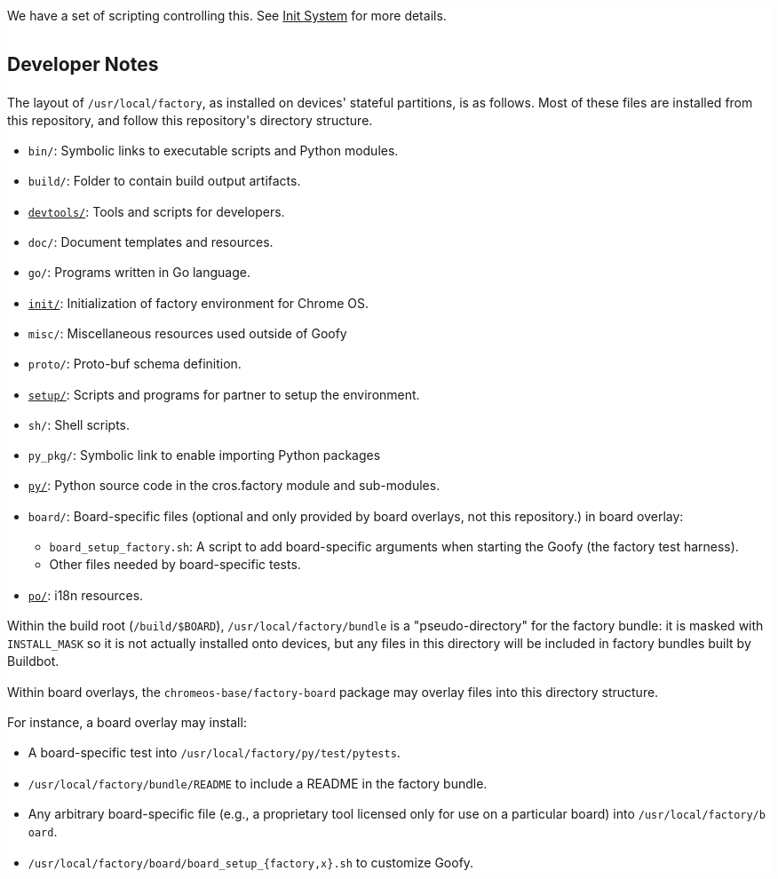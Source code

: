 We have a set of scripting controlling this. See [Init System](init/README.md)
for more details.

## Developer Notes
The layout of `/usr/local/factory`, as installed on devices' stateful
partitions, is as follows.  Most of these files are installed from
this repository, and follow this repository's directory structure.

 - `bin/`: Symbolic links to executable scripts and Python modules.
 - `build/`: Folder to contain build output artifacts.
 - [`devtools/`](devtools/README.md): Tools and scripts for developers.
 - `doc/`: Document templates and resources.
 - `go/`: Programs written in Go language.
 - [`init/`](init/README.md): Initialization of factory environment for Chrome
    OS.
 - `misc/`: Miscellaneous resources used outside of Goofy
 - `proto/`: Proto-buf schema definition.
 - [`setup/`](setup/README.md): Scripts and programs for partner to setup the
    environment.
 - `sh/`: Shell scripts.
 - `py_pkg/`: Symbolic link to enable importing Python packages

 - [`py/`](py/README.md): Python source code in the cros.factory module and
    sub-modules.

 - `board/`: Board-specific files (optional and only provided by board overlays,
    not this repository.) in board overlay:
    - `board_setup_factory.sh`: A script to add board-specific arguments when
      starting the Goofy (the factory test harness).
    - Other files needed by board-specific tests.

 - [`po/`](po/README.md): i18n resources.

Within the build root (`/build/$BOARD`), `/usr/local/factory/bundle` is a
"pseudo-directory" for the factory bundle: it is masked with
`INSTALL_MASK` so it is not actually installed onto devices, but any
files in this directory will be included in factory bundles built by
Buildbot.

Within board overlays, the `chromeos-base/factory-board` package may overlay
files into this directory structure.

For instance, a board overlay may install:

 - A board-specific test into `/usr/local/factory/py/test/pytests`.

 - `/usr/local/factory/bundle/README` to include a README in the
   factory bundle.

 - Any arbitrary board-specific file (e.g., a proprietary tool
   licensed only for use on a particular board) into
   `/usr/local/factory/board`.

 - `/usr/local/factory/board/board_setup_{factory,x}.sh` to customize
   Goofy.
